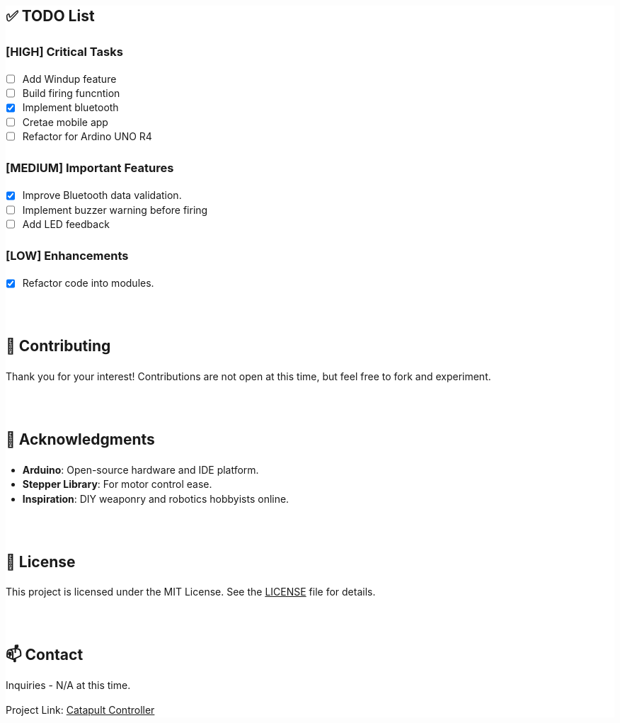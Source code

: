 ## ✅ TODO List

### [HIGH] Critical Tasks
- [ ] Add Windup feature
- [ ] Build firing funcntion
- [x] Implement bluetooth
- [ ] Cretae mobile app
- [ ] Refactor for Ardino UNO R4

### [MEDIUM] Important Features
- [x] Improve Bluetooth data validation.
- [ ] Implement buzzer warning before firing
- [ ] Add LED feedback

### [LOW] Enhancements
- [x] Refactor code into modules.

<br>

## 🤝 Contributing

Thank you for your interest! Contributions are not open at this time, but feel free to fork and experiment.

<br>

## 🔗 Acknowledgments

- **Arduino**: Open-source hardware and IDE platform.
- **Stepper Library**: For motor control ease.
- **Inspiration**: DIY weaponry and robotics hobbyists online.

<br>

## 📄 License

This project is licensed under the MIT License. See the [LICENSE](LICENSE) file for details.

<br>

## 📫 Contact

Inquiries - N/A at this time.

Project Link: [Catapult Controller](https://github.com/yourusername/catapult-controller)
